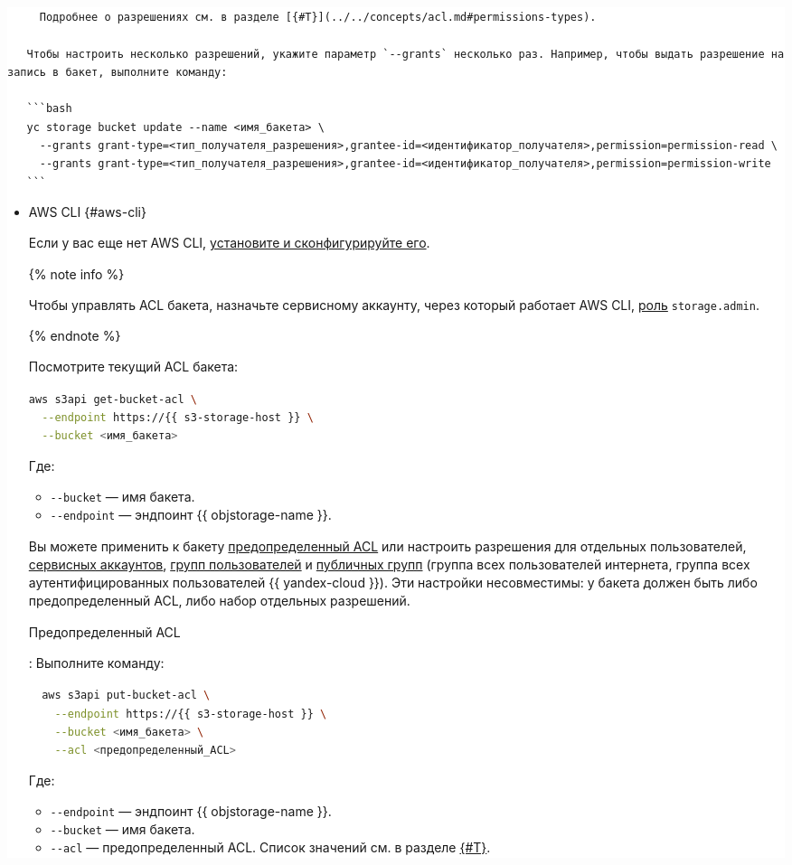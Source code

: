          Подробнее о разрешениях см. в разделе [{#T}](../../concepts/acl.md#permissions-types).

       Чтобы настроить несколько разрешений, укажите параметр `--grants` несколько раз. Например, чтобы выдать разрешение на запись в бакет, выполните команду:

       ```bash
       yc storage bucket update --name <имя_бакета> \
         --grants grant-type=<тип_получателя_разрешения>,grantee-id=<идентификатор_получателя>,permission=permission-read \
         --grants grant-type=<тип_получателя_разрешения>,grantee-id=<идентификатор_получателя>,permission=permission-write
       ```

- AWS CLI {#aws-cli}

  Если у вас еще нет AWS CLI, [установите и сконфигурируйте его](../../tools/aws-cli.md).
  
  {% note info %}

  Чтобы управлять ACL бакета, назначьте сервисному аккаунту, через который работает AWS CLI, [роль](../../security/index.md#storage-admin) `storage.admin`.

  {% endnote %}

  Посмотрите текущий ACL бакета:

  ```bash
  aws s3api get-bucket-acl \
    --endpoint https://{{ s3-storage-host }} \
    --bucket <имя_бакета>
  ```

  Где:
  * `--bucket` — имя бакета.
  * `--endpoint` — эндпоинт {{ objstorage-name }}.

  Вы можете применить к бакету [предопределенный ACL](../../concepts/acl.md#predefined-acls) или настроить разрешения для отдельных пользователей, [сервисных аккаунтов](../../../iam/concepts/users/service-accounts.md), [групп пользователей](../../../organization/concepts/groups.md) и [публичных групп](../../concepts/acl.md#public-groups) (группа всех пользователей интернета, группа всех аутентифицированных пользователей {{ yandex-cloud }}). Эти настройки несовместимы: у бакета должен быть либо предопределенный ACL, либо набор отдельных разрешений.

  Предопределенный ACL

  : Выполните команду:

    ```bash
      aws s3api put-bucket-acl \
        --endpoint https://{{ s3-storage-host }} \
        --bucket <имя_бакета> \
        --acl <предопределенный_ACL>
    ```

    Где:

    * `--endpoint` — эндпоинт {{ objstorage-name }}.
    * `--bucket` — имя бакета.
    * `--acl` — предопределенный ACL. Список значений см. в разделе [{#T}](../../concepts/acl.md#predefined-acls).
  